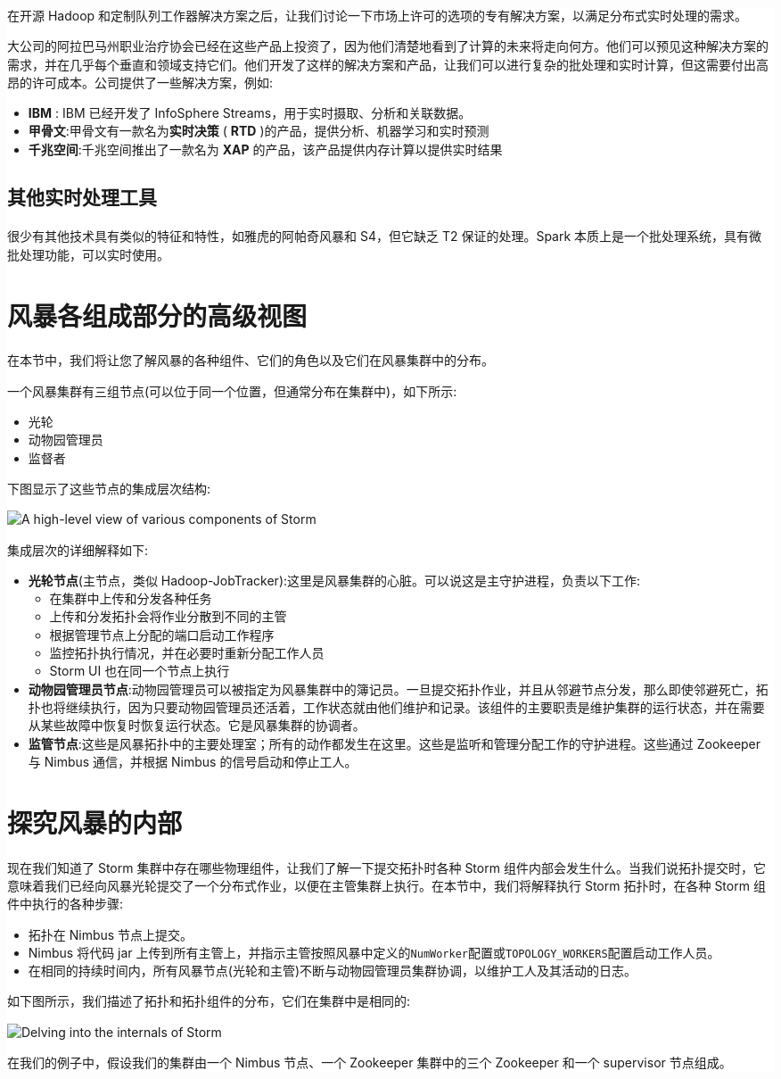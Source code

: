 在开源 Hadoop 和定制队列工作器解决方案之后，让我们讨论一下市场上许可的选项的专有解决方案，以满足分布式实时处理的需求。

大公司的阿拉巴马州职业治疗协会已经在这些产品上投资了，因为他们清楚地看到了计算的未来将走向何方。他们可以预见这种解决方案的需求，并在几乎每个垂直和领域支持它们。他们开发了这样的解决方案和产品，让我们可以进行复杂的批处理和实时计算，但这需要付出高昂的许可成本。公司提供了一些解决方案，例如:

*   **IBM** : IBM 已经开发了 InfoSphere Streams，用于实时摄取、分析和关联数据。
*   **甲骨文**:甲骨文有一款名为**实时决策** ( **RTD** )的产品，提供分析、机器学习和实时预测
*   **千兆空间**:千兆空间推出了一款名为 **XAP** 的产品，该产品提供内存计算以提供实时结果

## 其他实时处理工具

很少有其他技术具有类似的特征和特性，如雅虎的阿帕奇风暴和 S4，但它缺乏 T2 保证的处理。Spark 本质上是一个批处理系统，具有微批处理功能，可以实时使用。

# 风暴各组成部分的高级视图

在本节中，我们将让您了解风暴的各种组件、它们的角色以及它们在风暴集群中的分布。

一个风暴集群有三组节点(可以位于同一个位置，但通常分布在集群中)，如下所示:

*   光轮
*   动物园管理员
*   监督者

下图显示了这些节点的集成层次结构:

![A high-level view of various components of Storm](../images/00007.jpeg)

集成层次的详细解释如下:

*   **光轮节点**(主节点，类似 Hadoop-JobTracker):这里是风暴集群的心脏。可以说这是主守护进程，负责以下工作:
    *   在集群中上传和分发各种任务
    *   上传和分发拓扑会将作业分散到不同的主管
    *   根据管理节点上分配的端口启动工作程序
    *   监控拓扑执行情况，并在必要时重新分配工作人员
    *   Storm UI 也在同一个节点上执行
*   **动物园管理员节点**:动物园管理员可以被指定为风暴集群中的簿记员。一旦提交拓扑作业，并且从邻避节点分发，那么即使邻避死亡，拓扑也将继续执行，因为只要动物园管理员还活着，工作状态就由他们维护和记录。该组件的主要职责是维护集群的运行状态，并在需要从某些故障中恢复时恢复运行状态。它是风暴集群的协调者。
*   **监管节点**:这些是风暴拓扑中的主要处理室；所有的动作都发生在这里。这些是监听和管理分配工作的守护进程。这些通过 Zookeeper 与 Nimbus 通信，并根据 Nimbus 的信号启动和停止工人。

# 探究风暴的内部

现在我们知道了 Storm 集群中存在哪些物理组件，让我们了解一下提交拓扑时各种 Storm 组件内部会发生什么。当我们说拓扑提交时，它意味着我们已经向风暴光轮提交了一个分布式作业，以便在主管集群上执行。在本节中，我们将解释执行 Storm 拓扑时，在各种 Storm 组件中执行的各种步骤:

*   拓扑在 Nimbus 节点上提交。
*   Nimbus 将代码 jar 上传到所有主管上，并指示主管按照风暴中定义的`NumWorker`配置或`TOPOLOGY_WORKERS`配置启动工作人员。
*   在相同的持续时间内，所有风暴节点(光轮和主管)不断与动物园管理员集群协调，以维护工人及其活动的日志。

如下图所示，我们描述了拓扑和拓扑组件的分布，它们在集群中是相同的:

![Delving into the internals of Storm](../images/00008.jpeg)

在我们的例子中，假设我们的集群由一个 Nimbus 节点、一个 Zookeeper 集群中的三个 Zookeeper 和一个 supervisor 节点组成。

